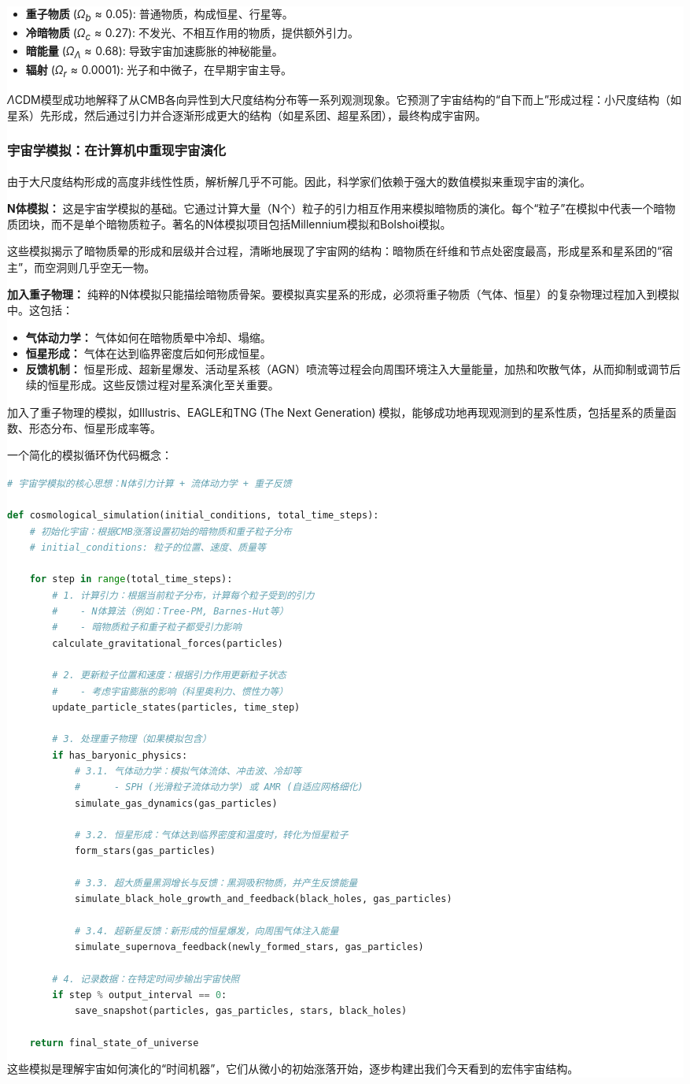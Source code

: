 *   **重子物质** ($\Omega_b \approx 0.05$): 普通物质，构成恒星、行星等。
*   **冷暗物质** ($\Omega_c \approx 0.27$): 不发光、不相互作用的物质，提供额外引力。
*   **暗能量** ($\Omega_\Lambda \approx 0.68$): 导致宇宙加速膨胀的神秘能量。
*   **辐射** ($\Omega_r \approx 0.0001$): 光子和中微子，在早期宇宙主导。

$\Lambda$CDM模型成功地解释了从CMB各向异性到大尺度结构分布等一系列观测现象。它预测了宇宙结构的“自下而上”形成过程：小尺度结构（如星系）先形成，然后通过引力并合逐渐形成更大的结构（如星系团、超星系团），最终构成宇宙网。

### 宇宙学模拟：在计算机中重现宇宙演化

由于大尺度结构形成的高度非线性性质，解析解几乎不可能。因此，科学家们依赖于强大的数值模拟来重现宇宙的演化。

**N体模拟：** 这是宇宙学模拟的基础。它通过计算大量（N个）粒子的引力相互作用来模拟暗物质的演化。每个“粒子”在模拟中代表一个暗物质团块，而不是单个暗物质粒子。著名的N体模拟项目包括Millennium模拟和Bolshoi模拟。

这些模拟揭示了暗物质晕的形成和层级并合过程，清晰地展现了宇宙网的结构：暗物质在纤维和节点处密度最高，形成星系和星系团的“宿主”，而空洞则几乎空无一物。

**加入重子物理：** 纯粹的N体模拟只能描绘暗物质骨架。要模拟真实星系的形成，必须将重子物质（气体、恒星）的复杂物理过程加入到模拟中。这包括：
*   **气体动力学：** 气体如何在暗物质晕中冷却、塌缩。
*   **恒星形成：** 气体在达到临界密度后如何形成恒星。
*   **反馈机制：** 恒星形成、超新星爆发、活动星系核（AGN）喷流等过程会向周围环境注入大量能量，加热和吹散气体，从而抑制或调节后续的恒星形成。这些反馈过程对星系演化至关重要。

加入了重子物理的模拟，如Illustris、EAGLE和TNG (The Next Generation) 模拟，能够成功地再现观测到的星系性质，包括星系的质量函数、形态分布、恒星形成率等。

一个简化的模拟循环伪代码概念：
```python
# 宇宙学模拟的核心思想：N体引力计算 + 流体动力学 + 重子反馈

def cosmological_simulation(initial_conditions, total_time_steps):
    # 初始化宇宙：根据CMB涨落设置初始的暗物质和重子粒子分布
    # initial_conditions: 粒子的位置、速度、质量等

    for step in range(total_time_steps):
        # 1. 计算引力：根据当前粒子分布，计算每个粒子受到的引力
        #    - N体算法（例如：Tree-PM, Barnes-Hut等）
        #    - 暗物质粒子和重子粒子都受引力影响
        calculate_gravitational_forces(particles)

        # 2. 更新粒子位置和速度：根据引力作用更新粒子状态
        #    - 考虑宇宙膨胀的影响（科里奥利力、惯性力等）
        update_particle_states(particles, time_step)

        # 3. 处理重子物理（如果模拟包含）
        if has_baryonic_physics:
            # 3.1. 气体动力学：模拟气体流体、冲击波、冷却等
            #      - SPH (光滑粒子流体动力学) 或 AMR (自适应网格细化)
            simulate_gas_dynamics(gas_particles)

            # 3.2. 恒星形成：气体达到临界密度和温度时，转化为恒星粒子
            form_stars(gas_particles)

            # 3.3. 超大质量黑洞增长与反馈：黑洞吸积物质，并产生反馈能量
            simulate_black_hole_growth_and_feedback(black_holes, gas_particles)

            # 3.4. 超新星反馈：新形成的恒星爆发，向周围气体注入能量
            simulate_supernova_feedback(newly_formed_stars, gas_particles)

        # 4. 记录数据：在特定时间步输出宇宙快照
        if step % output_interval == 0:
            save_snapshot(particles, gas_particles, stars, black_holes)

    return final_state_of_universe
```
这些模拟是理解宇宙如何演化的“时间机器”，它们从微小的初始涨落开始，逐步构建出我们今天看到的宏伟宇宙结构。
